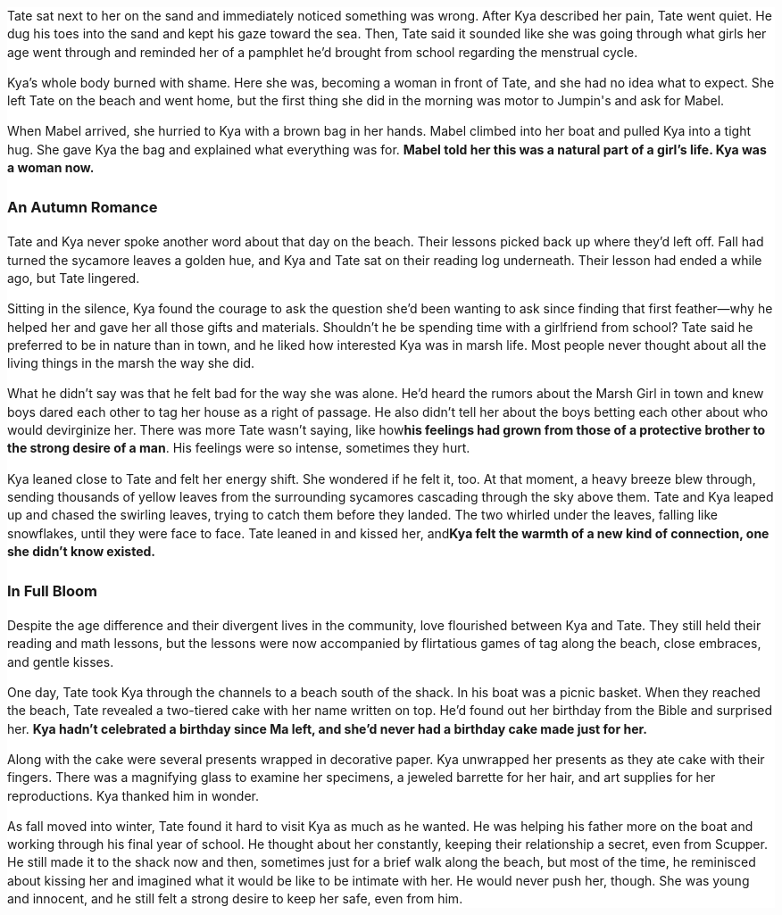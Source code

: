 Tate sat next to her on the sand and immediately noticed something was wrong. After Kya described her pain, Tate went quiet. He dug his toes into the sand and kept his gaze toward the sea. Then, Tate said it sounded like she was going through what girls her age went through and reminded her of a pamphlet he’d brought from school regarding the menstrual cycle.

Kya’s whole body burned with shame. Here she was, becoming a woman in front of Tate, and she had no idea what to expect. She left Tate on the beach and went home, but the first thing she did in the morning was motor to Jumpin's and ask for Mabel.

When Mabel arrived, she hurried to Kya with a brown bag in her hands. Mabel climbed into her boat and pulled Kya into a tight hug. She gave Kya the bag and explained what everything was for. **Mabel told her this was a natural part of a girl’s life. Kya was a woman now.**

### An Autumn Romance

Tate and Kya never spoke another word about that day on the beach. Their lessons picked back up where they’d left off. Fall had turned the sycamore leaves a golden hue, and Kya and Tate sat on their reading log underneath. Their lesson had ended a while ago, but Tate lingered.

Sitting in the silence, Kya found the courage to ask the question she’d been wanting to ask since finding that first feather—why he helped her and gave her all those gifts and materials. Shouldn’t he be spending time with a girlfriend from school? Tate said he preferred to be in nature than in town, and he liked how interested Kya was in marsh life. Most people never thought about all the living things in the marsh the way she did.

What he didn’t say was that he felt bad for the way she was alone. He’d heard the rumors about the Marsh Girl in town and knew boys dared each other to tag her house as a right of passage. He also didn’t tell her about the boys betting each other about who would devirginize her. There was more Tate wasn’t saying, like how**his feelings had grown from those of a protective brother to the strong desire of a man**. His feelings were so intense, sometimes they hurt.

Kya leaned close to Tate and felt her energy shift. She wondered if he felt it, too. At that moment, a heavy breeze blew through, sending thousands of yellow leaves from the surrounding sycamores cascading through the sky above them. Tate and Kya leaped up and chased the swirling leaves, trying to catch them before they landed. The two whirled under the leaves, falling like snowflakes, until they were face to face. Tate leaned in and kissed her, and**Kya felt the warmth of a new kind of connection, one she didn’t know existed.**

### In Full Bloom

Despite the age difference and their divergent lives in the community, love flourished between Kya and Tate. They still held their reading and math lessons, but the lessons were now accompanied by flirtatious games of tag along the beach, close embraces, and gentle kisses.

One day, Tate took Kya through the channels to a beach south of the shack. In his boat was a picnic basket. When they reached the beach, Tate revealed a two-tiered cake with her name written on top. He’d found out her birthday from the Bible and surprised her. **Kya hadn’t celebrated a birthday since Ma left, and she’d never had a birthday cake made just for her.**

Along with the cake were several presents wrapped in decorative paper. Kya unwrapped her presents as they ate cake with their fingers. There was a magnifying glass to examine her specimens, a jeweled barrette for her hair, and art supplies for her reproductions. Kya thanked him in wonder.

As fall moved into winter, Tate found it hard to visit Kya as much as he wanted. He was helping his father more on the boat and working through his final year of school. He thought about her constantly, keeping their relationship a secret, even from Scupper. He still made it to the shack now and then, sometimes just for a brief walk along the beach, but most of the time, he reminisced about kissing her and imagined what it would be like to be intimate with her. He would never push her, though. She was young and innocent, and he still felt a strong desire to keep her safe, even from him.
